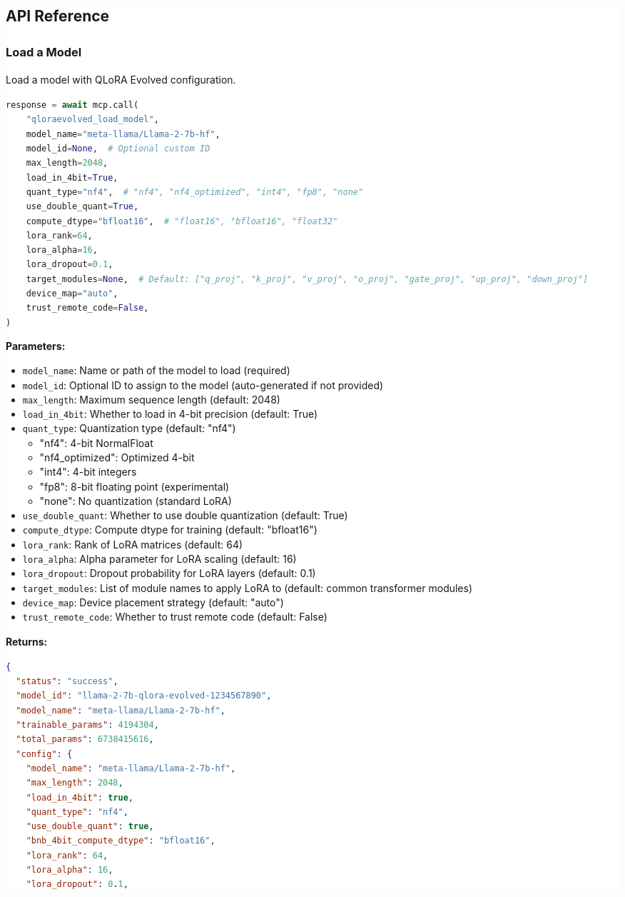## API Reference

### Load a Model

Load a model with QLoRA Evolved configuration.

```python
response = await mcp.call(
    "qloraevolved_load_model",
    model_name="meta-llama/Llama-2-7b-hf",
    model_id=None,  # Optional custom ID
    max_length=2048,
    load_in_4bit=True,
    quant_type="nf4",  # "nf4", "nf4_optimized", "int4", "fp8", "none"
    use_double_quant=True,
    compute_dtype="bfloat16",  # "float16", "bfloat16", "float32"
    lora_rank=64,
    lora_alpha=16,
    lora_dropout=0.1,
    target_modules=None,  # Default: ["q_proj", "k_proj", "v_proj", "o_proj", "gate_proj", "up_proj", "down_proj"]
    device_map="auto",
    trust_remote_code=False,
)
```

**Parameters:**
- `model_name`: Name or path of the model to load (required)
- `model_id`: Optional ID to assign to the model (auto-generated if not provided)
- `max_length`: Maximum sequence length (default: 2048)
- `load_in_4bit`: Whether to load in 4-bit precision (default: True)
- `quant_type`: Quantization type (default: "nf4")
  - "nf4": 4-bit NormalFloat
  - "nf4_optimized": Optimized 4-bit
  - "int4": 4-bit integers
  - "fp8": 8-bit floating point (experimental)
  - "none": No quantization (standard LoRA)
- `use_double_quant`: Whether to use double quantization (default: True)
- `compute_dtype`: Compute dtype for training (default: "bfloat16")
- `lora_rank`: Rank of LoRA matrices (default: 64)
- `lora_alpha`: Alpha parameter for LoRA scaling (default: 16)
- `lora_dropout`: Dropout probability for LoRA layers (default: 0.1)
- `target_modules`: List of module names to apply LoRA to (default: common transformer modules)
- `device_map`: Device placement strategy (default: "auto")
- `trust_remote_code`: Whether to trust remote code (default: False)

**Returns:**
```json
{
  "status": "success",
  "model_id": "llama-2-7b-qlora-evolved-1234567890",
  "model_name": "meta-llama/Llama-2-7b-hf",
  "trainable_params": 4194304,
  "total_params": 6738415616,
  "config": {
    "model_name": "meta-llama/Llama-2-7b-hf",
    "max_length": 2048,
    "load_in_4bit": true,
    "quant_type": "nf4",
    "use_double_quant": true,
    "bnb_4bit_compute_dtype": "bfloat16",
    "lora_rank": 64,
    "lora_alpha": 16,
    "lora_dropout": 0.1,
```